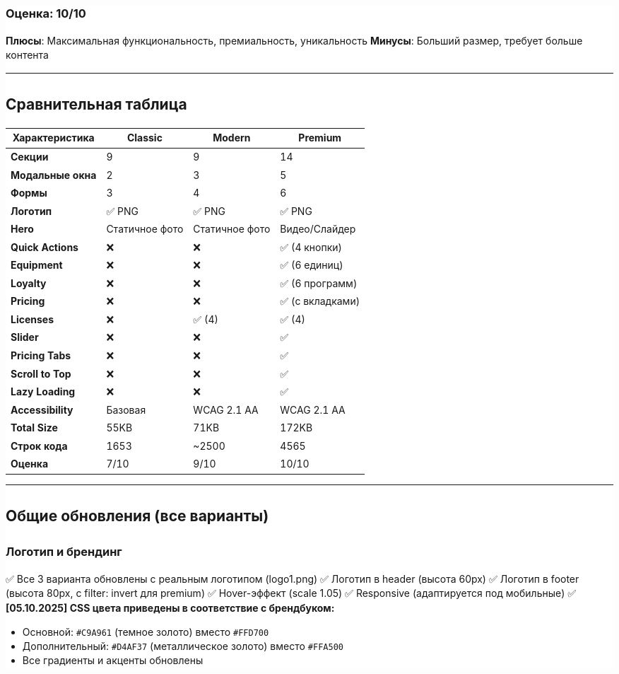 ### Оценка: 10/10
**Плюсы**: Максимальная функциональность, премиальность, уникальность
**Минусы**: Больший размер, требует больше контента

---

## Сравнительная таблица

| Характеристика | Classic | Modern | Premium |
|----------------|---------|--------|---------|
| **Секции** | 9 | 9 | 14 |
| **Модальные окна** | 2 | 3 | 5 |
| **Формы** | 3 | 4 | 6 |
| **Логотип** | ✅ PNG | ✅ PNG | ✅ PNG |
| **Hero** | Статичное фото | Статичное фото | Видео/Слайдер |
| **Quick Actions** | ❌ | ❌ | ✅ (4 кнопки) |
| **Equipment** | ❌ | ❌ | ✅ (6 единиц) |
| **Loyalty** | ❌ | ❌ | ✅ (6 программ) |
| **Pricing** | ❌ | ❌ | ✅ (с вкладками) |
| **Licenses** | ❌ | ✅ (4) | ✅ (4) |
| **Slider** | ❌ | ❌ | ✅ |
| **Pricing Tabs** | ❌ | ❌ | ✅ |
| **Scroll to Top** | ❌ | ❌ | ✅ |
| **Lazy Loading** | ❌ | ❌ | ✅ |
| **Accessibility** | Базовая | WCAG 2.1 AA | WCAG 2.1 AA |
| **Total Size** | 55KB | 71KB | 172KB |
| **Строк кода** | 1653 | ~2500 | 4565 |
| **Оценка** | 7/10 | 9/10 | 10/10 |

---

## Общие обновления (все варианты)

### Логотип и брендинг
✅ Все 3 варианта обновлены с реальным логотипом (logo1.png)
✅ Логотип в header (высота 60px)
✅ Логотип в footer (высота 80px, с filter: invert для premium)
✅ Hover-эффект (scale 1.05)
✅ Responsive (адаптируется под мобильные)
✅ **[05.10.2025] CSS цвета приведены в соответствие с брендбуком:**
  - Основной: `#C9A961` (темное золото) вместо `#FFD700`
  - Дополнительный: `#D4AF37` (металлическое золото) вместо `#FFA500`
  - Все градиенты и акценты обновлены
